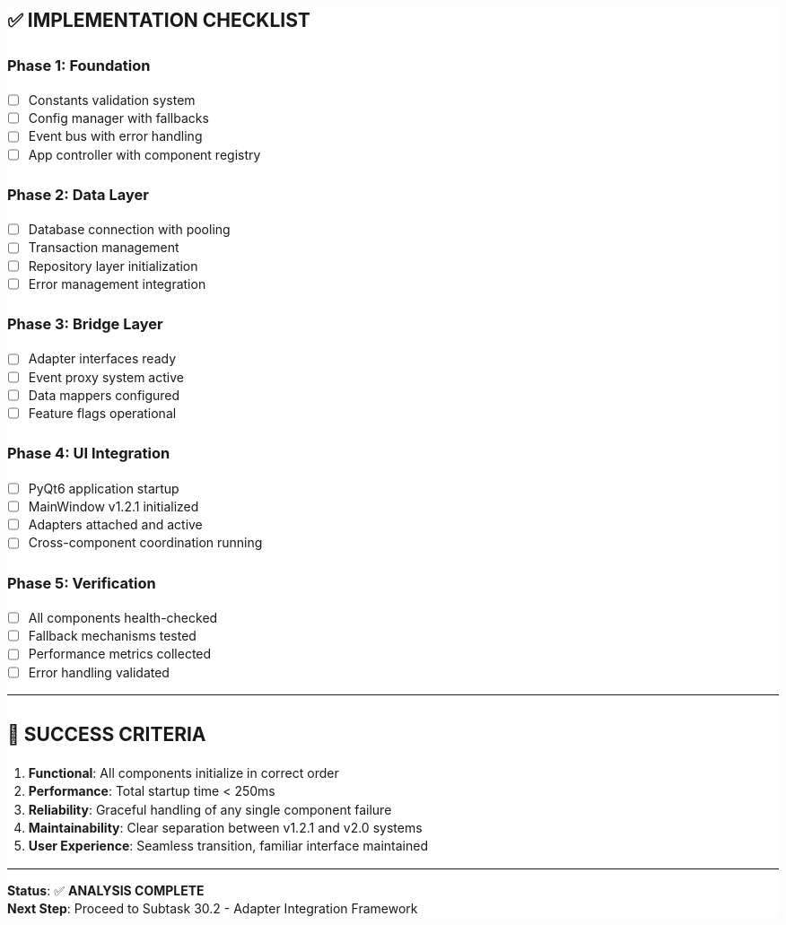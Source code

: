 
## ✅ **IMPLEMENTATION CHECKLIST**

### **Phase 1: Foundation**
- [ ] Constants validation system
- [ ] Config manager with fallbacks
- [ ] Event bus with error handling
- [ ] App controller with component registry

### **Phase 2: Data Layer**
- [ ] Database connection with pooling
- [ ] Transaction management
- [ ] Repository layer initialization
- [ ] Error management integration

### **Phase 3: Bridge Layer**
- [ ] Adapter interfaces ready
- [ ] Event proxy system active
- [ ] Data mappers configured
- [ ] Feature flags operational

### **Phase 4: UI Integration**
- [ ] PyQt6 application startup
- [ ] MainWindow v1.2.1 initialized
- [ ] Adapters attached and active
- [ ] Cross-component coordination running

### **Phase 5: Verification**
- [ ] All components health-checked
- [ ] Fallback mechanisms tested
- [ ] Performance metrics collected
- [ ] Error handling validated

---

## 🎯 **SUCCESS CRITERIA**

1. **Functional**: All components initialize in correct order
2. **Performance**: Total startup time < 250ms
3. **Reliability**: Graceful handling of any single component failure
4. **Maintainability**: Clear separation between v1.2.1 and v2.0 systems
5. **User Experience**: Seamless transition, familiar interface maintained

---

**Status**: ✅ **ANALYSIS COMPLETE**  
**Next Step**: Proceed to Subtask 30.2 - Adapter Integration Framework 